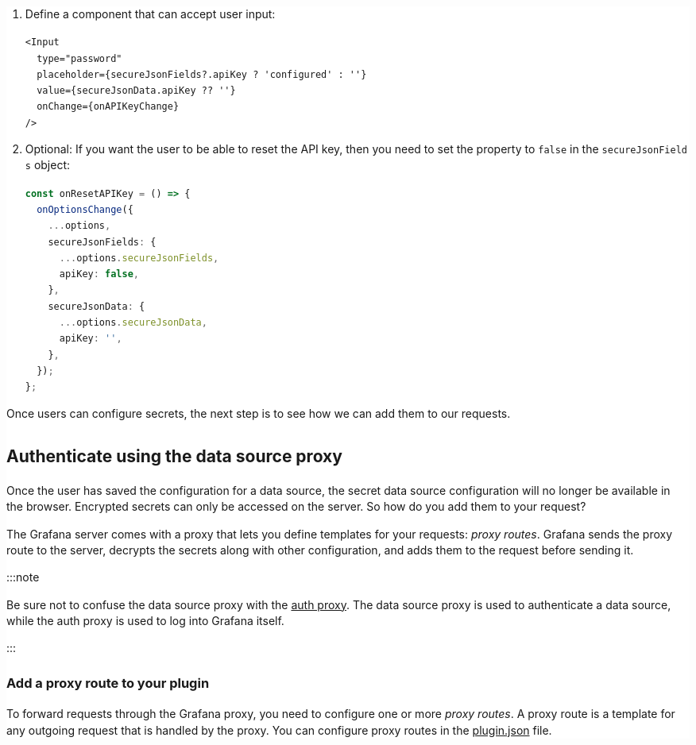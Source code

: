 1. Define a component that can accept user input:

   ```tsx
   <Input
     type="password"
     placeholder={secureJsonFields?.apiKey ? 'configured' : ''}
     value={secureJsonData.apiKey ?? ''}
     onChange={onAPIKeyChange}
   />
   ```

1. Optional: If you want the user to be able to reset the API key, then you need to set the property to `false` in the `secureJsonFields` object:

   ```ts
   const onResetAPIKey = () => {
     onOptionsChange({
       ...options,
       secureJsonFields: {
         ...options.secureJsonFields,
         apiKey: false,
       },
       secureJsonData: {
         ...options.secureJsonData,
         apiKey: '',
       },
     });
   };
   ```

Once users can configure secrets, the next step is to see how we can add them to our requests.

## Authenticate using the data source proxy

Once the user has saved the configuration for a data source, the secret data source configuration will no longer be available in the browser. Encrypted secrets can only be accessed on the server. So how do you add them to your request?

The Grafana server comes with a proxy that lets you define templates for your requests: _proxy routes_. Grafana sends the proxy route to the server, decrypts the secrets along with other configuration, and adds them to the request before sending it.

:::note

Be sure not to confuse the data source proxy with the [auth proxy](https://grafana.com/docs/grafana/latest/setup-grafana/configure-security/configure-authentication/auth-proxy). The data source proxy is used to authenticate a data source, while the auth proxy is used to log into Grafana itself.

:::

### Add a proxy route to your plugin

To forward requests through the Grafana proxy, you need to configure one or more _proxy routes_. A proxy route is a template for any outgoing request that is handled by the proxy. You can configure proxy routes in the [plugin.json](../../reference/metadata.md) file.
